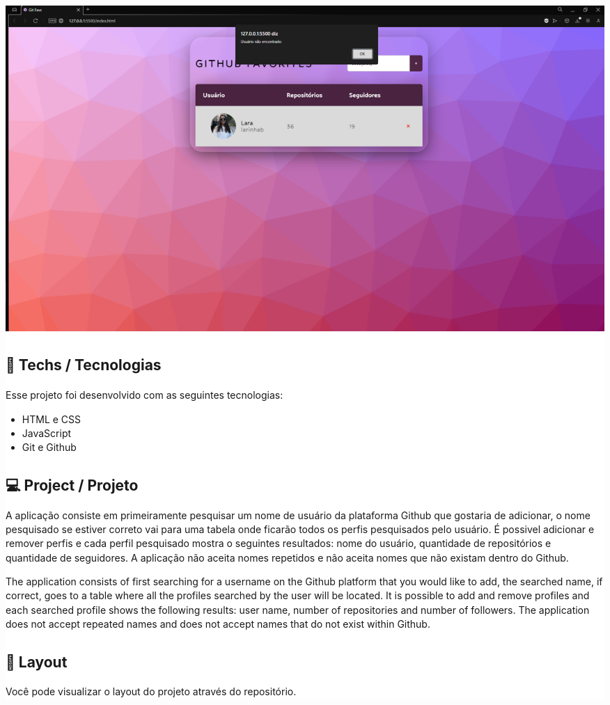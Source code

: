 <p align="center">
  <img alt="" src="./src/assets/readme4.png" width="100%">
</p>


## 🚀 Techs / Tecnologias

Esse projeto foi desenvolvido com as seguintes tecnologias:

- HTML e CSS
- JavaScript
- Git e Github

## 💻 Project / Projeto

A aplicação consiste em primeiramente pesquisar um nome de usuário da plataforma Github que gostaria de adicionar, o nome pesquisado se estiver correto vai para uma tabela onde ficarão todos os perfis pesquisados pelo usuário. É possivel adicionar e remover perfis e cada perfil pesquisado mostra o seguintes resultados: nome do usuário, quantidade de repositórios e quantidade de seguidores. A aplicação não aceita nomes repetidos e não aceita nomes que não existam dentro do Github.


The application consists of first searching for a username on the Github platform that you would like to add, the searched name, if correct, goes to a table where all the profiles searched by the user will be located. It is possible to add and remove profiles and each searched profile shows the following results: user name, number of repositories and number of followers. The application does not accept repeated names and does not accept names that do not exist within Github.

## 🔖 Layout

Você pode visualizar o layout do projeto através do repositório. 
